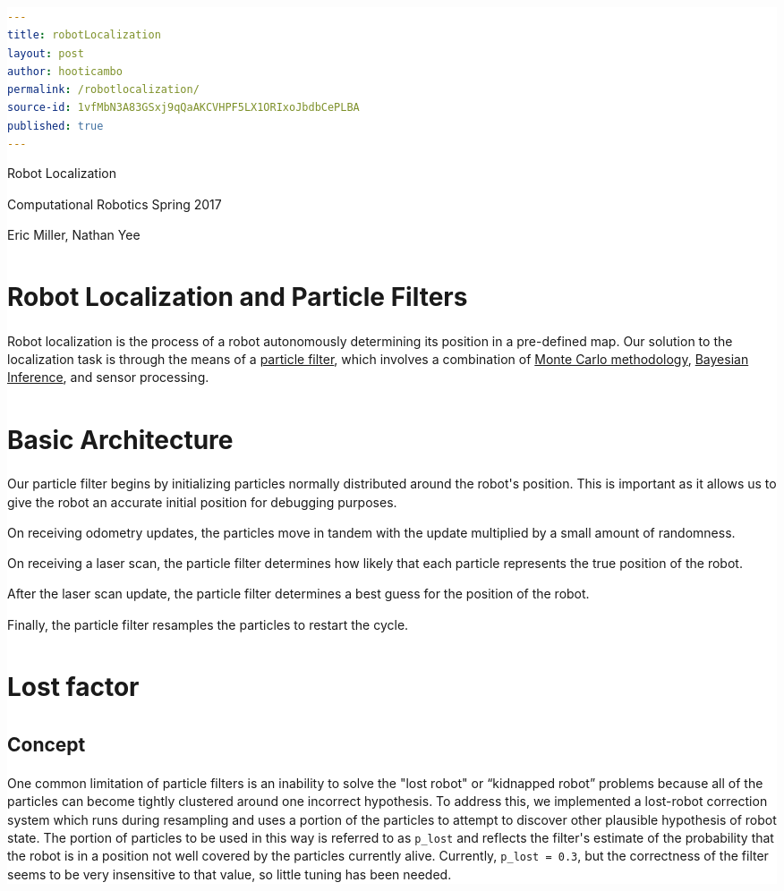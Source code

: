 ```yaml
---
title: robotLocalization
layout: post
author: hooticambo
permalink: /robotlocalization/
source-id: 1vfMbN3A83GSxj9qQaAKCVHPF5LX1ORIxoJbdbCePLBA
published: true
---
```

Robot Localization

Computational Robotics Spring 2017

Eric Miller, Nathan Yee

# Robot Localization and Particle Filters

Robot localization is the process of a robot autonomously determining its position in a pre-defined map. Our solution to the localization task is through the means of a [particle filter](https://en.wikipedia.org/wiki/Particle_filter), which involves a combination of [Monte Carlo methodology](https://en.wikipedia.org/wiki/Monte_Carlo_method), [Bayesian Inference](https://en.wikipedia.org/wiki/Bayesian_inference), and sensor processing.

# Basic Architecture

Our particle filter begins by initializing particles normally distributed around the robot's position. This is important as it allows us to give the robot an accurate initial position for debugging purposes.

On receiving odometry updates, the particles move in tandem with the update multiplied by a small amount of randomness.

On receiving a laser scan, the particle filter determines how likely that each particle represents the true position of the robot.

After the laser scan update, the particle filter determines a best guess for the position of the robot.

Finally, the particle filter resamples the particles to restart the cycle.

# Lost factor

## Concept

One common limitation of particle filters is an inability to solve the "lost robot" or “kidnapped robot” problems because all of the particles can become tightly clustered around one incorrect hypothesis. To address this, we implemented a lost-robot correction system which runs during resampling and uses a portion of the particles to attempt to discover other plausible hypothesis of robot state. The portion of particles to be used in this way is referred to as `p_lost` and reflects the filter's estimate of the probability that the robot is in a position not well covered by the particles currently alive. Currently, `p_lost = 0.3`, but the correctness of the filter seems to be very insensitive to that value, so little tuning has been needed. 

